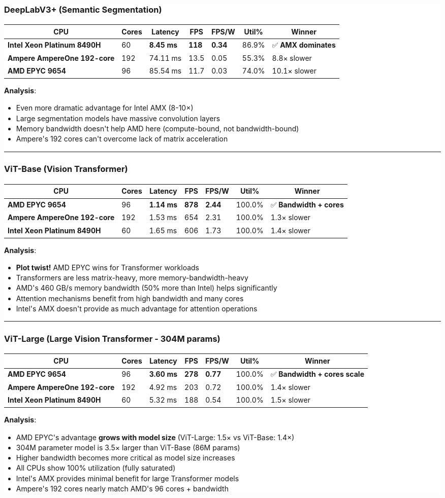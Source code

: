 
### DeepLabV3+ (Semantic Segmentation)

| CPU | Cores | Latency | FPS | FPS/W | Util% | Winner |
|-----|-------|---------|-----|-------|-------|--------|
| **Intel Xeon Platinum 8490H** | 60 | **8.45 ms** | **118** | **0.34** | 86.9% | ✅ **AMX dominates** |
| **Ampere AmpereOne 192-core** | 192 | 74.11 ms | 13.5 | 0.05 | 55.3% | 8.8× slower |
| **AMD EPYC 9654** | 96 | 85.54 ms | 11.7 | 0.03 | 74.0% | 10.1× slower |

**Analysis**:
- Even more dramatic advantage for Intel AMX (8-10×)
- Large segmentation models have massive convolution layers
- Memory bandwidth doesn't help AMD here (compute-bound, not bandwidth-bound)
- Ampere's 192 cores can't overcome lack of matrix acceleration

---

### ViT-Base (Vision Transformer)

| CPU | Cores | Latency | FPS | FPS/W | Util% | Winner |
|-----|-------|---------|-----|-------|-------|--------|
| **AMD EPYC 9654** | 96 | **1.14 ms** | **878** | **2.44** | 100.0% | ✅ **Bandwidth + cores** |
| **Ampere AmpereOne 192-core** | 192 | 1.53 ms | 654 | 2.31 | 100.0% | 1.3× slower |
| **Intel Xeon Platinum 8490H** | 60 | 1.65 ms | 606 | 1.73 | 100.0% | 1.4× slower |

**Analysis**:
- **Plot twist!** AMD EPYC wins for Transformer workloads
- Transformers are less matrix-heavy, more memory-bandwidth-heavy
- AMD's 460 GB/s memory bandwidth (50% more than Intel) helps significantly
- Attention mechanisms benefit from high bandwidth and many cores
- Intel's AMX doesn't provide as much advantage for attention operations

---

### ViT-Large (Large Vision Transformer - 304M params)

| CPU | Cores | Latency | FPS | FPS/W | Util% | Winner |
|-----|-------|---------|-----|-------|-------|--------|
| **AMD EPYC 9654** | 96 | **3.60 ms** | **278** | **0.77** | 100.0% | ✅ **Bandwidth + cores scale** |
| **Ampere AmpereOne 192-core** | 192 | 4.92 ms | 203 | 0.72 | 100.0% | 1.4× slower |
| **Intel Xeon Platinum 8490H** | 60 | 5.32 ms | 188 | 0.54 | 100.0% | 1.5× slower |

**Analysis**:
- AMD EPYC's advantage **grows with model size** (ViT-Large: 1.5× vs ViT-Base: 1.4×)
- 304M parameter model is 3.5× larger than ViT-Base (86M params)
- Higher bandwidth becomes more critical as model size increases
- All CPUs show 100% utilization (fully saturated)
- Intel's AMX provides minimal benefit for large Transformer models
- Ampere's 192 cores nearly match AMD's 96 cores + bandwidth
